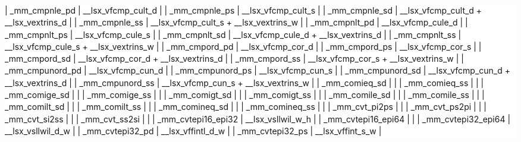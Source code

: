 | _mm_cmpnle_pd           | __lsx_vfcmp_cult_d                             |
| _mm_cmpnle_ps           | __lsx_vfcmp_cult_s                             |
| _mm_cmpnle_sd           | __lsx_vfcmp_cult_d + __lsx_vextrins_d          |
| _mm_cmpnle_ss           | __lsx_vfcmp_cult_s + __lsx_vextrins_w          |
| _mm_cmpnlt_pd           | __lsx_vfcmp_cule_d                             |
| _mm_cmpnlt_ps           | __lsx_vfcmp_cule_s                             |
| _mm_cmpnlt_sd           | __lsx_vfcmp_cule_d + __lsx_vextrins_d          |
| _mm_cmpnlt_ss           | __lsx_vfcmp_cule_s + __lsx_vextrins_w          |
| _mm_cmpord_pd           | __lsx_vfcmp_cor_d                              |
| _mm_cmpord_ps           | __lsx_vfcmp_cor_s                              |
| _mm_cmpord_sd           | __lsx_vfcmp_cor_d + __lsx_vextrins_d           |
| _mm_cmpord_ss           | __lsx_vfcmp_cor_s + __lsx_vextrins_w           |
| _mm_cmpunord_pd         | __lsx_vfcmp_cun_d                              |
| _mm_cmpunord_ps         | __lsx_vfcmp_cun_s                              |
| _mm_cmpunord_sd         | __lsx_vfcmp_cun_d + __lsx_vextrins_d           |
| _mm_cmpunord_ss         | __lsx_vfcmp_cun_s + __lsx_vextrins_w           |
| _mm_comieq_sd           |                                                |
| _mm_comieq_ss           |                                                |
| _mm_comige_sd           |                                                |
| _mm_comige_ss           |                                                |
| _mm_comigt_sd           |                                                |
| _mm_comigt_ss           |                                                |
| _mm_comile_sd           |                                                |
| _mm_comile_ss           |                                                |
| _mm_comilt_sd           |                                                |
| _mm_comilt_ss           |                                                |
| _mm_comineq_sd          |                                                |
| _mm_comineq_ss          |                                                |
| _mm_cvt_pi2ps           |                                                |
| _mm_cvt_ps2pi           |                                                |
| _mm_cvt_si2ss           |                                                |
| _mm_cvt_ss2si           |                                                |
| _mm_cvtepi16_epi32      | __lsx_vsllwil_w_h                              |
| _mm_cvtepi16_epi64      |                                                |
| _mm_cvtepi32_epi64      | __lsx_vsllwil_d_w                              |
| _mm_cvtepi32_pd         | __lsx_vffintl_d_w                              |
| _mm_cvtepi32_ps         | __lsx_vffint_s_w                               |